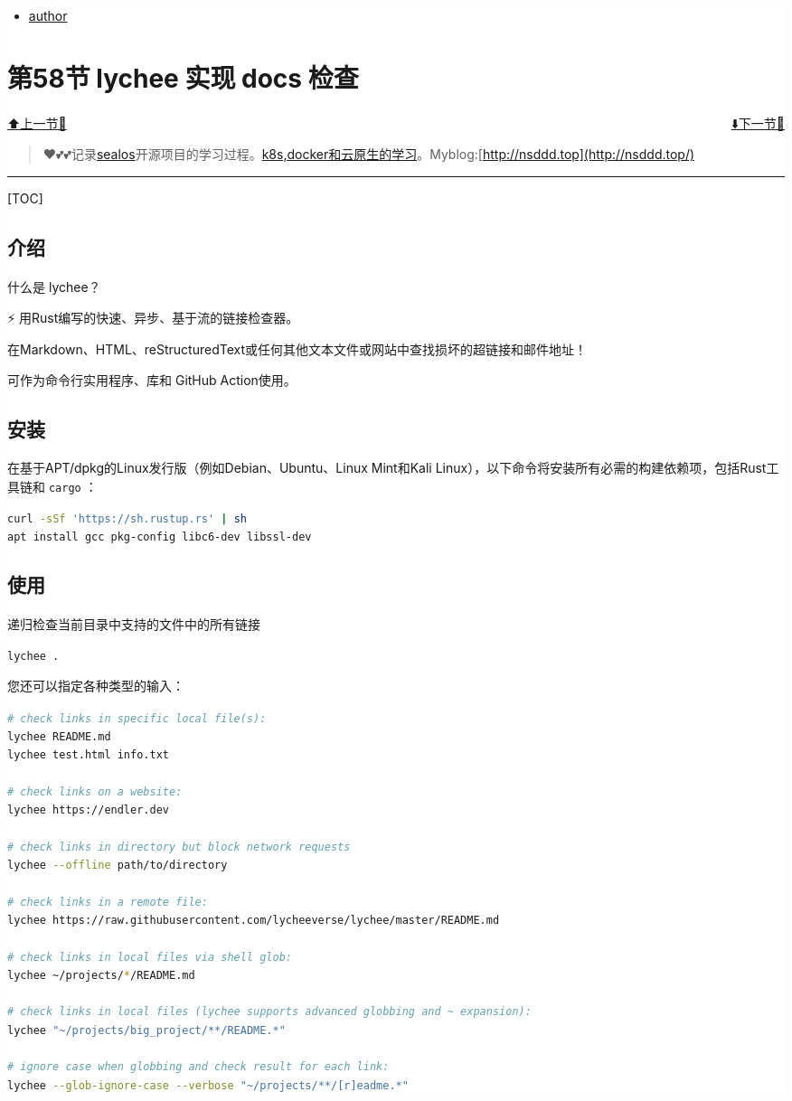 + [author](http://nsddd.top)

# 第58节 lychee 实现 docs 检查

<div><a href = '57.md' style='float:left'>⬆️上一节🔗  </a><a href = '59.md' style='float: right'>  ⬇️下一节🔗</a></div>
<br>

> ❤️💕💕记录[sealos](https://github.com/cubxxw/sealos)开源项目的学习过程。[k8s,docker和云原生的学习](https://github.com/cubxxw/sealos)。Myblog:[http://nsddd.top](http://nsddd.top/)

---
[TOC]

## 介绍

什么是 lychee？

⚡ 用Rust编写的快速、异步、基于流的链接检查器。

在Markdown、HTML、reStructuredText或任何其他文本文件或网站中查找损坏的超链接和邮件地址！

可作为命令行实用程序、库和 GitHub Action使用。



## 安装

在基于APT/dpkg的Linux发行版（例如Debian、Ubuntu、Linux Mint和Kali Linux），以下命令将安装所有必需的构建依赖项，包括Rust工具链和 `cargo` ：

```bash
curl -sSf 'https://sh.rustup.rs' | sh
apt install gcc pkg-config libc6-dev libssl-dev
```



## 使用

递归检查当前目录中支持的文件中的所有链接

```bash
lychee .
```

您还可以指定各种类型的输入：

```bash
# check links in specific local file(s):
lychee README.md
lychee test.html info.txt

# check links on a website:
lychee https://endler.dev

# check links in directory but block network requests
lychee --offline path/to/directory

# check links in a remote file:
lychee https://raw.githubusercontent.com/lycheeverse/lychee/master/README.md

# check links in local files via shell glob:
lychee ~/projects/*/README.md

# check links in local files (lychee supports advanced globbing and ~ expansion):
lychee "~/projects/big_project/**/README.*"

# ignore case when globbing and check result for each link:
lychee --glob-ignore-case --verbose "~/projects/**/[r]eadme.*"
```